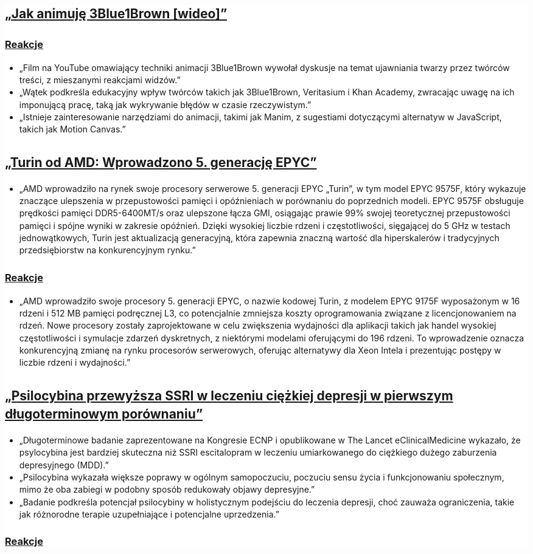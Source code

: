 ## [„Jak animuję 3Blue1Brown [wideo]”](https://www.youtube.com/watch?v=rbu7Zu5X1zI)

### [Reakcje](https://news.ycombinator.com/item?id=41818779)

- „Film na YouTube omawiający techniki animacji 3Blue1Brown wywołał dyskusje na temat ujawniania twarzy przez twórców treści, z mieszanymi reakcjami widzów.”
- „Wątek podkreśla edukacyjny wpływ twórców takich jak 3Blue1Brown, Veritasium i Khan Academy, zwracając uwagę na ich imponującą pracę, taką jak wykrywanie błędów w czasie rzeczywistym.”
- „Istnieje zainteresowanie narzędziami do animacji, takimi jak Manim, z sugestiami dotyczącymi alternatyw w JavaScript, takich jak Motion Canvas.”

## [„Turin od AMD: Wprowadzono 5. generację EPYC”](https://chipsandcheese.com/p/amds-turin-5th-gen-epyc-launched)

- „AMD wprowadziło na rynek swoje procesory serwerowe 5. generacji EPYC „Turin”, w tym model EPYC 9575F, który wykazuje znaczące ulepszenia w przepustowości pamięci i opóźnieniach w porównaniu do poprzednich modeli. EPYC 9575F obsługuje prędkości pamięci DDR5-6400MT/s oraz ulepszone łącza GMI, osiągając prawie 99% swojej teoretycznej przepustowości pamięci i spójne wyniki w zakresie opóźnień. Dzięki wysokiej liczbie rdzeni i częstotliwości, sięgającej do 5 GHz w testach jednowątkowych, Turin jest aktualizacją generacyjną, która zapewnia znaczną wartość dla hiperskalerów i tradycyjnych przedsiębiorstw na konkurencyjnym rynku.”

### [Reakcje](https://news.ycombinator.com/item?id=41815268)

- „AMD wprowadziło swoje procesory 5. generacji EPYC, o nazwie kodowej Turin, z modelem EPYC 9175F wyposażonym w 16 rdzeni i 512 MB pamięci podręcznej L3, co potencjalnie zmniejsza koszty oprogramowania związane z licencjonowaniem na rdzeń. Nowe procesory zostały zaprojektowane w celu zwiększenia wydajności dla aplikacji takich jak handel wysokiej częstotliwości i symulacje zdarzeń dyskretnych, z niektórymi modelami oferującymi do 196 rdzeni. To wprowadzenie oznacza konkurencyjną zmianę na rynku procesorów serwerowych, oferując alternatywy dla Xeon Intela i prezentując postępy w liczbie rdzeni i wydajności.”

## [„Psilocybina przewyższa SSRI w leczeniu ciężkiej depresji w pierwszym długoterminowym porównaniu”](https://www.medscape.com/viewarticle/psilocybin-bests-ssri-major-depression-first-long-term-2024a1000h77)

- „Długoterminowe badanie zaprezentowane na Kongresie ECNP i opublikowane w The Lancet eClinicalMedicine wykazało, że psylocybina jest bardziej skuteczna niż SSRI escitalopram w leczeniu umiarkowanego do ciężkiego dużego zaburzenia depresyjnego (MDD).”
- „Psilocybina wykazała większe poprawy w ogólnym samopoczuciu, poczuciu sensu życia i funkcjonowaniu społecznym, mimo że oba zabiegi w podobny sposób redukowały objawy depresyjne.”
- „Badanie podkreśla potencjał psilocybiny w holistycznym podejściu do leczenia depresji, choć zauważa ograniczenia, takie jak różnorodne terapie uzupełniające i potencjalne uprzedzenia.”

### [Reakcje](https://news.ycombinator.com/item?id=41818420)
